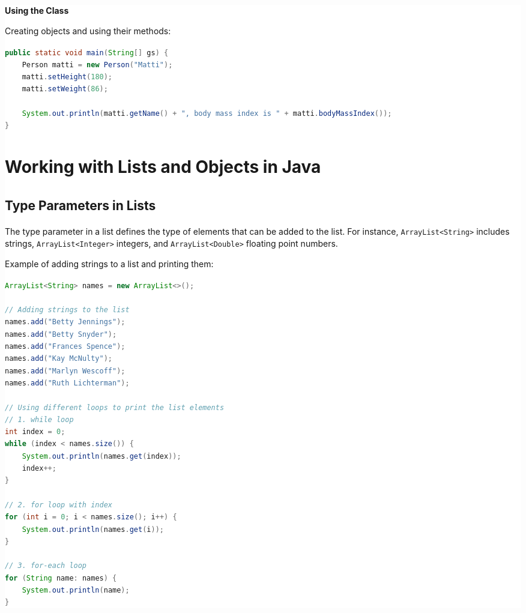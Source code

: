 ```java
```

**Using the Class**

Creating objects and using their methods:

```java
public static void main(String[] gs) {
    Person matti = new Person("Matti");
    matti.setHeight(180);
    matti.setWeight(86);

    System.out.println(matti.getName() + ", body mass index is " + matti.bodyMassIndex());
}
```

# Working with Lists and Objects in Java

## Type Parameters in Lists

The type parameter in a list defines the type of elements that can be added to the list. For instance, `ArrayList<String>` includes strings, `ArrayList<Integer>` integers, and `ArrayList<Double>` floating point numbers.

Example of adding strings to a list and printing them:

```java
ArrayList<String> names = new ArrayList<>();

// Adding strings to the list
names.add("Betty Jennings");
names.add("Betty Snyder");
names.add("Frances Spence");
names.add("Kay McNulty");
names.add("Marlyn Wescoff");
names.add("Ruth Lichterman");

// Using different loops to print the list elements
// 1. while loop
int index = 0;
while (index < names.size()) {
    System.out.println(names.get(index));
    index++;
}

// 2. for loop with index
for (int i = 0; i < names.size(); i++) {
    System.out.println(names.get(i));
}

// 3. for-each loop
for (String name: names) {
    System.out.println(name);
}
```
